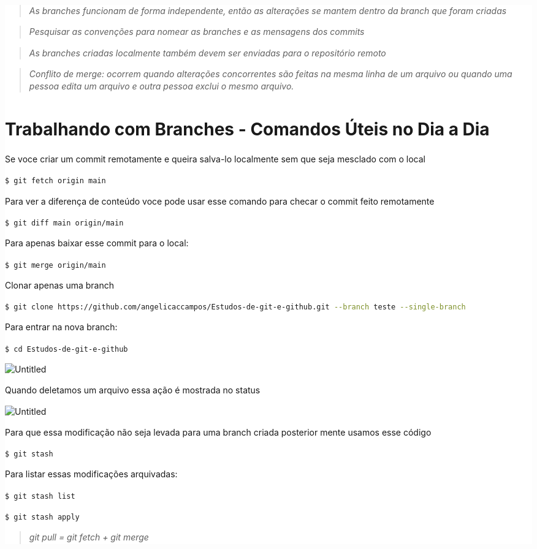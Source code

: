 > *As branches funcionam de forma independente, então as alterações se mantem dentro da branch que foram criadas*
> 

> *Pesquisar as convenções para nomear as branches e as mensagens dos commits*
> 

> *As branches criadas localmente também devem ser enviadas para o repositório remoto*
> 

> *Conflito de merge: ocorrem quando alterações concorrentes são feitas na mesma linha de um arquivo ou quando uma pessoa edita um arquivo e outra pessoa exclui o mesmo arquivo.*
> 

# Trabalhando com Branches - Comandos Úteis no Dia a Dia

Se voce criar um commit remotamente e queira salva-lo localmente sem que seja mesclado com o local 

```bash
$ git fetch origin main
```

Para ver a diferença de conteúdo voce pode usar esse comando para checar o commit feito remotamente  

```bash
$ git diff main origin/main
```

Para apenas baixar esse commit para o local:

```bash
$ git merge origin/main
```

Clonar apenas uma branch

```bash
$ git clone https://github.com/angelicaccampos/Estudos-de-git-e-github.git --branch teste --single-branch
```

Para entrar na nova branch:

```bash
$ cd Estudos-de-git-e-github
```

![Untitled](Primeiros%20Passos%20com%20Git%20e%20GitHub%201a8c351c51ad498ea3e5d5bba21e2239/Untitled%209.png)

Quando deletamos um arquivo essa ação é mostrada no status

![Untitled](Primeiros%20Passos%20com%20Git%20e%20GitHub%201a8c351c51ad498ea3e5d5bba21e2239/Untitled%2010.png)

Para que essa modificação não seja levada para uma branch criada posterior mente usamos esse código

```bash
$ git stash
```

Para listar essas modificações arquivadas:

```bash
$ git stash list
```

```bash
$ git stash apply
```

> *git pull = git fetch + git merge*
>
